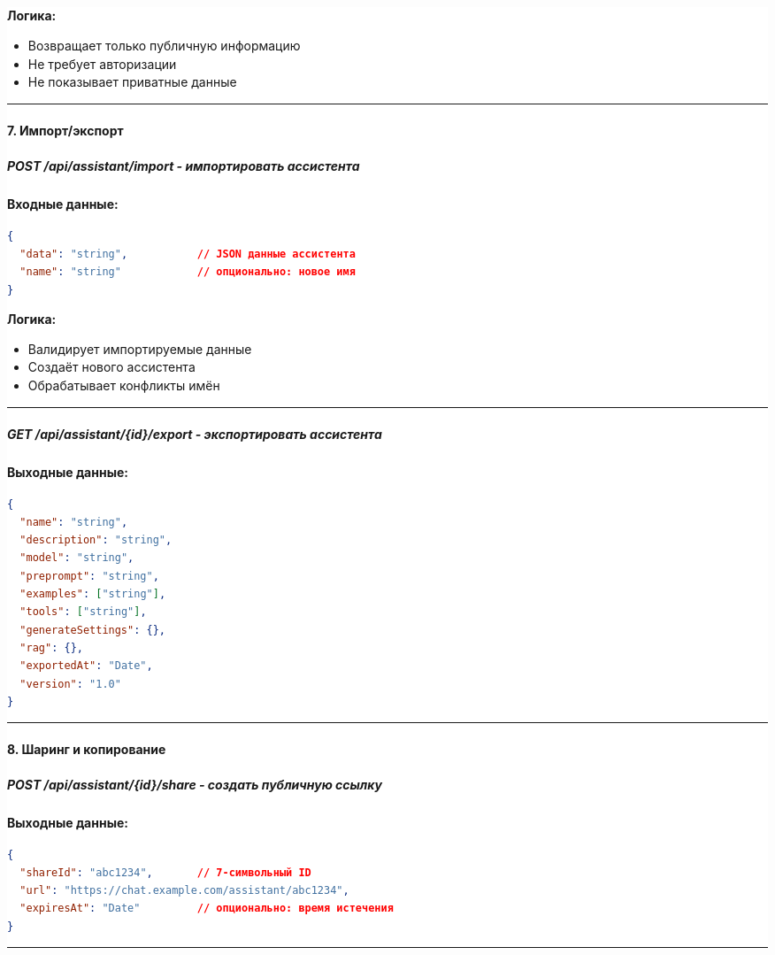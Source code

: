 **Логика:**
- Возвращает только публичную информацию
- Не требует авторизации
- Не показывает приватные данные

---

#### **7. Импорт/экспорт**

#####  **POST /api/assistant/import** - импортировать ассистента
**Входные данные:**
```json
{
  "data": "string",           // JSON данные ассистента
  "name": "string"            // опционально: новое имя
}
```

**Логика:**
- Валидирует импортируемые данные
- Создаёт нового ассистента
- Обрабатывает конфликты имён

---

##### **GET /api/assistant/{id}/export** - экспортировать ассистента
**Выходные данные:**
```json
{
  "name": "string",
  "description": "string",
  "model": "string",
  "preprompt": "string",
  "examples": ["string"],
  "tools": ["string"],
  "generateSettings": {},
  "rag": {},
  "exportedAt": "Date",
  "version": "1.0"
}
```

---

#### **8. Шаринг и копирование**

##### **POST /api/assistant/{id}/share** - создать публичную ссылку
**Выходные данные:**
```json
{
  "shareId": "abc1234",       // 7-символьный ID
  "url": "https://chat.example.com/assistant/abc1234",
  "expiresAt": "Date"         // опционально: время истечения
}
```

---